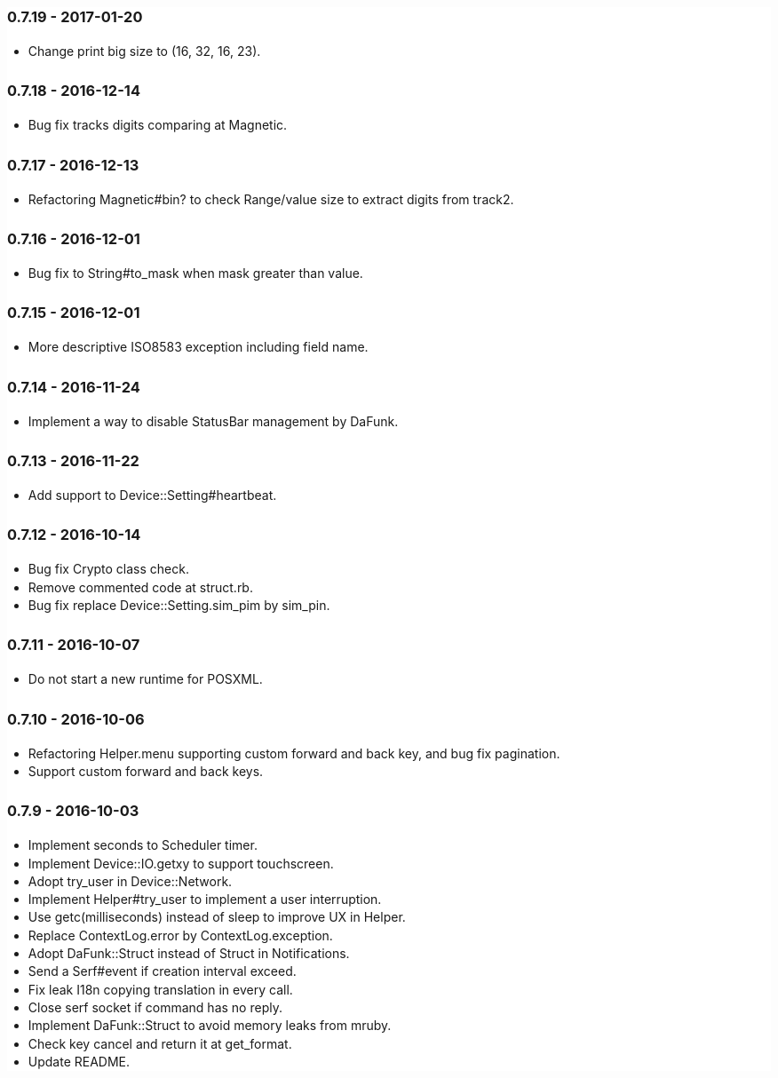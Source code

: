### 0.7.19 - 2017-01-20

- Change print big size to (16, 32, 16, 23).

### 0.7.18 - 2016-12-14

- Bug fix tracks digits comparing at Magnetic.

### 0.7.17 - 2016-12-13

- Refactoring Magnetic#bin? to check Range/value size to extract digits from track2.

### 0.7.16 - 2016-12-01

- Bug fix to String#to_mask when mask greater than value.

### 0.7.15 - 2016-12-01

- More descriptive ISO8583 exception including field name.

### 0.7.14 - 2016-11-24

- Implement a way to disable StatusBar management by DaFunk.

### 0.7.13 - 2016-11-22

- Add support to Device::Setting#heartbeat.

### 0.7.12 - 2016-10-14

- Bug fix Crypto class check.
- Remove commented code at struct.rb.
- Bug fix replace Device::Setting.sim_pim by sim_pin.

### 0.7.11 - 2016-10-07

- Do not start a new runtime for POSXML.

### 0.7.10 - 2016-10-06

- Refactoring Helper.menu supporting custom forward and back key, and bug fix pagination.
- Support custom forward and back keys.

### 0.7.9 - 2016-10-03

- Implement seconds to Scheduler timer.
- Implement Device::IO.getxy to support touchscreen.
- Adopt try_user in Device::Network.
- Implement Helper#try_user to implement a user interruption.
- Use getc(milliseconds) instead of sleep to improve UX in Helper.
- Replace ContextLog.error by ContextLog.exception.
- Adopt DaFunk::Struct instead of Struct in Notifications.
- Send a Serf#event if creation interval exceed.
- Fix leak I18n copying translation in every call.
- Close serf socket if command has no reply.
- Implement DaFunk::Struct to avoid memory leaks from mruby.
- Check key cancel and return it at get_format.
- Update README.
